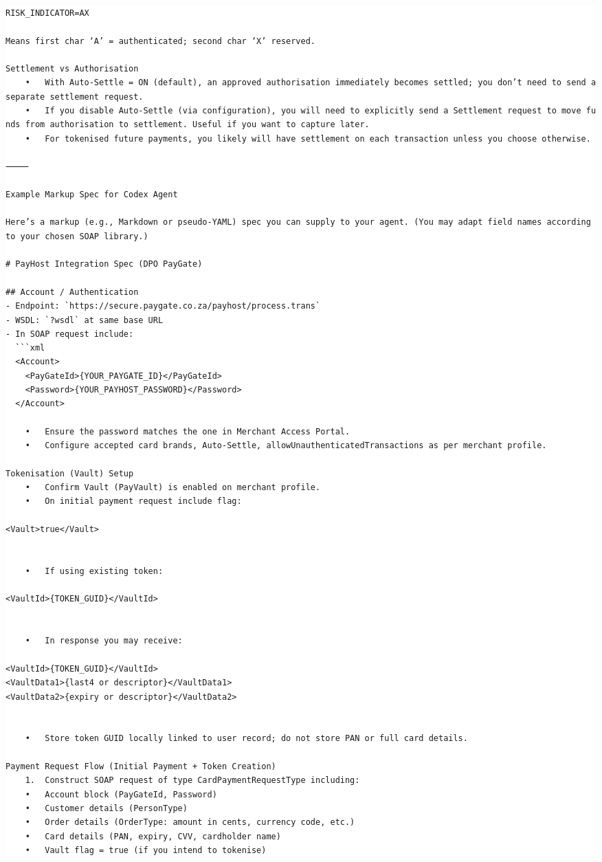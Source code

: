 ```  [oai_citation:2‡docs.paygate.co.za](https://docs.paygate.co.za/?utm_source=chatgpt.com)  
RISK_INDICATOR=AX

Means first char ‘A’ = authenticated; second char ‘X’ reserved.  ￼

Settlement vs Authorisation
	•	With Auto-Settle = ON (default), an approved authorisation immediately becomes settled; you don’t need to send a separate settlement request.  ￼
	•	If you disable Auto-Settle (via configuration), you will need to explicitly send a Settlement request to move funds from authorisation to settlement. Useful if you want to capture later.
	•	For tokenised future payments, you likely will have settlement on each transaction unless you choose otherwise.

⸻

Example Markup Spec for Codex Agent

Here’s a markup (e.g., Markdown or pseudo-YAML) spec you can supply to your agent. (You may adapt field names according to your chosen SOAP library.)

# PayHost Integration Spec (DPO PayGate)

## Account / Authentication
- Endpoint: `https://secure.paygate.co.za/payhost/process.trans`
- WSDL: `?wsdl` at same base URL
- In SOAP request include:
  ```xml
  <Account>
    <PayGateId>{YOUR_PAYGATE_ID}</PayGateId>
    <Password>{YOUR_PAYHOST_PASSWORD}</Password>
  </Account>

	•	Ensure the password matches the one in Merchant Access Portal.
	•	Configure accepted card brands, Auto-Settle, allowUnauthenticatedTransactions as per merchant profile.

Tokenisation (Vault) Setup
	•	Confirm Vault (PayVault) is enabled on merchant profile.
	•	On initial payment request include flag:

<Vault>true</Vault>


	•	If using existing token:

<VaultId>{TOKEN_GUID}</VaultId>


	•	In response you may receive:

<VaultId>{TOKEN_GUID}</VaultId>
<VaultData1>{last4 or descriptor}</VaultData1>
<VaultData2>{expiry or descriptor}</VaultData2>


	•	Store token GUID locally linked to user record; do not store PAN or full card details.

Payment Request Flow (Initial Payment + Token Creation)
	1.	Construct SOAP request of type CardPaymentRequestType including:
	•	Account block (PayGateId, Password)
	•	Customer details (PersonType)
	•	Order details (OrderType: amount in cents, currency code, etc.)
	•	Card details (PAN, expiry, CVV, cardholder name)
	•	Vault flag = true (if you intend to tokenise)
```